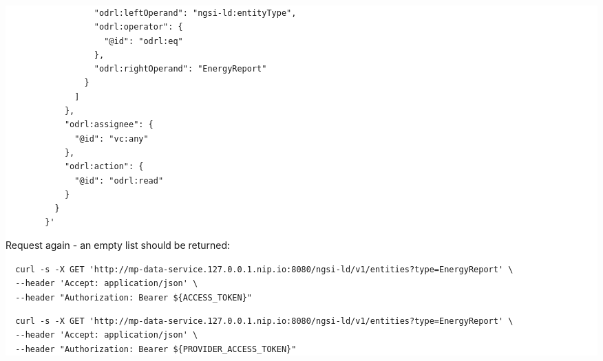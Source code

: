 ```shell
                  "odrl:leftOperand": "ngsi-ld:entityType",
                  "odrl:operator": {
                    "@id": "odrl:eq"
                  },
                  "odrl:rightOperand": "EnergyReport"
                }
              ]
            },
            "odrl:assignee": {
              "@id": "vc:any"
            },
            "odrl:action": {
              "@id": "odrl:read"
            }
          }
        }'
```

Request again - an empty list should be returned:

```shell
  curl -s -X GET 'http://mp-data-service.127.0.0.1.nip.io:8080/ngsi-ld/v1/entities?type=EnergyReport' \
  --header 'Accept: application/json' \
  --header "Authorization: Bearer ${ACCESS_TOKEN}"
```

```shell
  curl -s -X GET 'http://mp-data-service.127.0.0.1.nip.io:8080/ngsi-ld/v1/entities?type=EnergyReport' \
  --header 'Accept: application/json' \
  --header "Authorization: Bearer ${PROVIDER_ACCESS_TOKEN}"
```